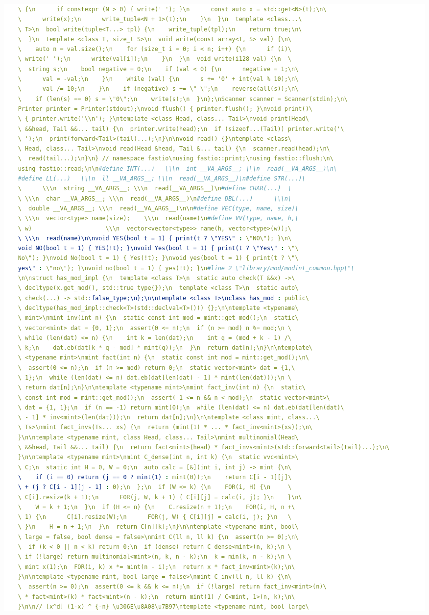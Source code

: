 ```yaml
    \ {\n      if constexpr (N > 0) { write(' '); }\n      const auto x = std::get<N>(t);\n\
    \      write(x);\n      write_tuple<N + 1>(t);\n    }\n  }\n  template <class...\
    \ T>\n  bool write(tuple<T...> tpl) {\n    write_tuple(tpl);\n    return true;\n\
    \  }\n  template <class T, size_t S>\n  void write(const array<T, S> val) {\n\
    \    auto n = val.size();\n    for (size_t i = 0; i < n; i++) {\n      if (i)\
    \ write(' ');\n      write(val[i]);\n    }\n  }\n  void write(i128 val) {\n  \
    \  string s;\n    bool negative = 0;\n    if (val < 0) {\n      negative = 1;\n\
    \      val = -val;\n    }\n    while (val) {\n      s += '0' + int(val % 10);\n\
    \      val /= 10;\n    }\n    if (negative) s += \"-\";\n    reverse(all(s));\n\
    \    if (len(s) == 0) s = \"0\";\n    write(s);\n  }\n};\nScanner scanner = Scanner(stdin);\n\
    Printer printer = Printer(stdout);\nvoid flush() { printer.flush(); }\nvoid print()\
    \ { printer.write('\\n'); }\ntemplate <class Head, class... Tail>\nvoid print(Head\
    \ &&head, Tail &&... tail) {\n  printer.write(head);\n  if (sizeof...(Tail)) printer.write('\
    \ ');\n  print(forward<Tail>(tail)...);\n}\n\nvoid read() {}\ntemplate <class\
    \ Head, class... Tail>\nvoid read(Head &head, Tail &... tail) {\n  scanner.read(head);\n\
    \  read(tail...);\n}\n} // namespace fastio\nusing fastio::print;\nusing fastio::flush;\n\
    using fastio::read;\n\n#define INT(...)   \\\n  int __VA_ARGS__; \\\n  read(__VA_ARGS__)\n\
    #define LL(...)   \\\n  ll __VA_ARGS__; \\\n  read(__VA_ARGS__)\n#define STR(...)\
    \      \\\n  string __VA_ARGS__; \\\n  read(__VA_ARGS__)\n#define CHAR(...)  \
    \ \\\n  char __VA_ARGS__; \\\n  read(__VA_ARGS__)\n#define DBL(...)      \\\n\
    \  double __VA_ARGS__; \\\n  read(__VA_ARGS__)\n\n#define VEC(type, name, size)\
    \ \\\n  vector<type> name(size);    \\\n  read(name)\n#define VV(type, name, h,\
    \ w)                     \\\n  vector<vector<type>> name(h, vector<type>(w));\
    \ \\\n  read(name)\n\nvoid YES(bool t = 1) { print(t ? \"YES\" : \"NO\"); }\n\
    void NO(bool t = 1) { YES(!t); }\nvoid Yes(bool t = 1) { print(t ? \"Yes\" : \"\
    No\"); }\nvoid No(bool t = 1) { Yes(!t); }\nvoid yes(bool t = 1) { print(t ? \"\
    yes\" : \"no\"); }\nvoid no(bool t = 1) { yes(!t); }\n#line 2 \"library/mod/modint_common.hpp\"\
    \n\nstruct has_mod_impl {\n  template <class T>\n  static auto check(T &&x) ->\
    \ decltype(x.get_mod(), std::true_type{});\n  template <class T>\n  static auto\
    \ check(...) -> std::false_type;\n};\n\ntemplate <class T>\nclass has_mod : public\
    \ decltype(has_mod_impl::check<T>(std::declval<T>())) {};\n\ntemplate <typename\
    \ mint>\nmint inv(int n) {\n  static const int mod = mint::get_mod();\n  static\
    \ vector<mint> dat = {0, 1};\n  assert(0 <= n);\n  if (n >= mod) n %= mod;\n \
    \ while (len(dat) <= n) {\n    int k = len(dat);\n    int q = (mod + k - 1) /\
    \ k;\n    dat.eb(dat[k * q - mod] * mint(q));\n  }\n  return dat[n];\n}\n\ntemplate\
    \ <typename mint>\nmint fact(int n) {\n  static const int mod = mint::get_mod();\n\
    \  assert(0 <= n);\n  if (n >= mod) return 0;\n  static vector<mint> dat = {1,\
    \ 1};\n  while (len(dat) <= n) dat.eb(dat[len(dat) - 1] * mint(len(dat)));\n \
    \ return dat[n];\n}\n\ntemplate <typename mint>\nmint fact_inv(int n) {\n  static\
    \ const int mod = mint::get_mod();\n  assert(-1 <= n && n < mod);\n  static vector<mint>\
    \ dat = {1, 1};\n  if (n == -1) return mint(0);\n  while (len(dat) <= n) dat.eb(dat[len(dat)\
    \ - 1] * inv<mint>(len(dat)));\n  return dat[n];\n}\n\ntemplate <class mint, class...\
    \ Ts>\nmint fact_invs(Ts... xs) {\n  return (mint(1) * ... * fact_inv<mint>(xs));\n\
    }\n\ntemplate <typename mint, class Head, class... Tail>\nmint multinomial(Head\
    \ &&head, Tail &&... tail) {\n  return fact<mint>(head) * fact_invs<mint>(std::forward<Tail>(tail)...);\n\
    }\n\ntemplate <typename mint>\nmint C_dense(int n, int k) {\n  static vvc<mint>\
    \ C;\n  static int H = 0, W = 0;\n  auto calc = [&](int i, int j) -> mint {\n\
    \    if (i == 0) return (j == 0 ? mint(1) : mint(0));\n    return C[i - 1][j]\
    \ + (j ? C[i - 1][j - 1] : 0);\n  };\n  if (W <= k) {\n    FOR(i, H) {\n     \
    \ C[i].resize(k + 1);\n      FOR(j, W, k + 1) { C[i][j] = calc(i, j); }\n    }\n\
    \    W = k + 1;\n  }\n  if (H <= n) {\n    C.resize(n + 1);\n    FOR(i, H, n +\
    \ 1) {\n      C[i].resize(W);\n      FOR(j, W) { C[i][j] = calc(i, j); }\n   \
    \ }\n    H = n + 1;\n  }\n  return C[n][k];\n}\n\ntemplate <typename mint, bool\
    \ large = false, bool dense = false>\nmint C(ll n, ll k) {\n  assert(n >= 0);\n\
    \  if (k < 0 || n < k) return 0;\n  if (dense) return C_dense<mint>(n, k);\n \
    \ if (!large) return multinomial<mint>(n, k, n - k);\n  k = min(k, n - k);\n \
    \ mint x(1);\n  FOR(i, k) x *= mint(n - i);\n  return x * fact_inv<mint>(k);\n\
    }\n\ntemplate <typename mint, bool large = false>\nmint C_inv(ll n, ll k) {\n\
    \  assert(n >= 0);\n  assert(0 <= k && k <= n);\n  if (!large) return fact_inv<mint>(n)\
    \ * fact<mint>(k) * fact<mint>(n - k);\n  return mint(1) / C<mint, 1>(n, k);\n\
    }\n\n// [x^d] (1-x) ^ {-n} \u306E\u8A08\u7B97\ntemplate <typename mint, bool large\
```